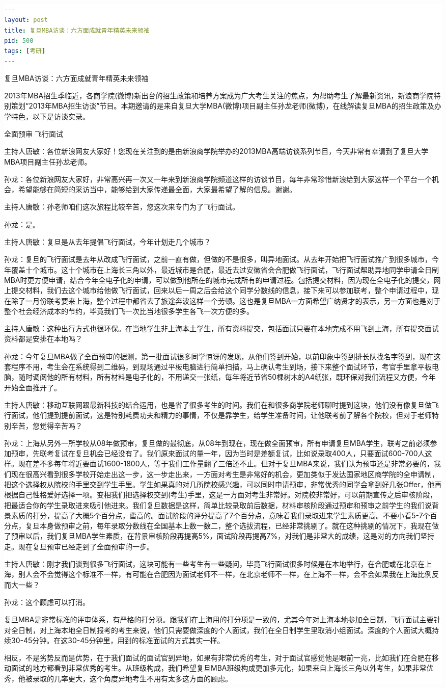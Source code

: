 ```yaml
---
layout: post
title: 复旦MBA访谈：六方面成就青年精英未来领袖
pid: 500
tags: [考研]
---
```


复旦MBA访谈：六方面成就青年精英未来领袖

2013年MBA招生季临近，各商学院(微博)新出台的招生政策和培养方案成为广大考生关注的焦点，为帮助考生了解最新资讯，新浪商学院特别策划“2013年MBA招生访谈”节目。本期邀请的是来自复旦大学MBA(微博)项目副主任孙龙老师(微博)，在线解读复旦MBA的招生政策及办学特色，以下是访谈实录。

全面预审 飞行面试

主持人唐敏：各位新浪网友大家好！您现在关注到的是由新浪商学院举办的2013MBA高端访谈系列节目，今天非常有幸请到了复旦大学MBA项目副主任孙龙老师。

孙龙：各位新浪网友大家好，非常高兴再一次又一年来到新浪商学院频道这样的访谈节目，每年非常珍惜新浪给到大家这样一个平台一个机会，希望能够在简短的采访当中，能够给到大家传递最全面，大家最希望了解的信息。谢谢。

主持人唐敏：孙老师咱们这次旅程比较辛苦，您这次来专门为了飞行面试。

孙龙：是。

主持人唐敏：复旦是从去年提倡飞行面试，今年计划走几个城市？

孙龙：复旦的飞行面试是去年从改成飞行面试，之前一直有做，但做的不是很多，叫异地面试。从去年开始把飞行面试推广到很多城市，今年覆盖十个城市。这十个城市在上海长三角以外，最近城市是合肥，最近去过安徽省会合肥做飞行面试，飞行面试帮助异地同学申请全日制MBA时更方便申请，结合今年全电子化的申请，可以做到他所在的城市完成所有的申请过程。包括提交材料，因为现在全电子化的提交，网上提交材料，我们去这个城市给他做飞行面试，回来以后一周之后会给这个同学分数线的信息，接下来可以参加联考，整个申请过程中，现在除了一月份联考要来上海，整个过程中都省去了旅途奔波这样一个劳顿。这也是复旦MBA一方面希望广纳贤才的表示，另一方面也是对于整个社会经济成本的节约，毕竟我们飞一次比当地很多学生各飞一次方便的多。

主持人唐敏：这种出行方式也很环保。在当地学生非上海本土学生，所有资料提交，包括面试只要在本地完成不用飞到上海，所有提交面试资料都是安排在本地吗？

孙龙：今年复旦MBA做了全面预审的据测，第一批面试很多同学惊讶的发现，从他们签到开始，以前印象中签到排长队找名字签到，现在这套程序不用，考生会在系统得到二维码，到现场通过平板电脑进行简单扫描，马上确认考生到场，接下来整个面试环节，考官手里拿平板电脑，随时调阅他的所有材料，所有材料是电子化的，不用递交一张纸，每年将近节省50棵树木的A4纸张，既环保对我们流程又方便，今年开始全面推开了。

主持人唐敏：移动互联网跟最新科技的结合运用，也是省了很多考生的时间。我们在和很多商学院老师聊时提到这块，他们没有像复旦做飞行面试，他们提到提前面试，这是特别耗费功夫和精力的事情，不仅是靠学生，给学生准备时间，让他联考前了解各个院校，但对于老师特别辛苦，您觉得辛苦吗？

孙龙：上海从另外一所学校从08年做预审，复旦做的最彻底，从08年到现在，现在做全面预审，所有申请复旦MBA学生，联考之前必须参加预审，先联考复试在复旦机会已经没有了。我们原来面试的量一年，因为当时是差额复试，比如说录取400人，只要面试600-700人这样。现在差不多每年将近要面试1600-1800人，等于我们工作量翻了三倍还不止。但对于复旦MBA来说，我们认为预审还是非常必要的，我们现在很高兴看到很多学校开始走出这一步，这一步走出来，一方面对考生是非常好的机会，更加类似于发达国家地区商学院的全申请制，把这个选择权从院校的手里交到学生手里。学生如果真的对几所院校感兴趣，可以同时申请预审，非常优秀的同学会拿到好几张Offer，他再根据自己性格爱好选择一项。变相我们把选择权交到(考生)手里，这是一方面对考生非常好。对院校非常好，可以前期宣传之后审核阶段，把最适合你的学生录取进来吸引他进来。我们复旦数据是这样，简单比较录取前后数据，材料审核阶段通过预审和预审之前学生的我们说背景素质的打分，提高了大概5个百分点，蛮高的。面试阶段的评分提高了7个百分点，意味着我们录取进来学生素质更高。不要小看5-7个百分点，复旦本身做预审之前，每年录取分数线在全国基本上数一数二，整个选拔流程，已经非常挑剔了。就在这种挑剔的情况下，我现在做了预审以后，我们复旦MBA学生素质，在背景审核阶段再提高5%，面试阶段再提高7%，对我们是非常大的成绩，这是对的方向我们坚持走。现在复旦预审已经走到了全面预审的一步。

主持人唐敏：刚才我们谈到很多飞行面试，这块可能有一些考生有一些疑问，毕竟飞行面试很多时候是在本地举行，在合肥或在北京在上海，别人会不会觉得这个标准不一样，有可能在合肥因为面试老师不一样，在北京老师不一样，在上海不一样，会不会如果我在上海比例反而大一些？

孙龙：这个顾虑可以打消。

复旦MBA是非常标准的评审体系，有严格的打分项。跟我们在上海用的打分项是一致的，尤其今年对上海本地参加全日制，飞行面试主要针对全日制，对上海本地全日制报考的考生来说，他们只需要做深度的个人面试，我们在全日制学生里取消小组面试。深度的个人面试大概持续30-45分钟。在这30-45分钟里，用到的标准面试的方式其实一样。

相反，不是劣势反而是优势，在于我们面试的面试官到异地，如果有非常优秀的考生，对于面试官感觉他是眼前一亮，比如我们在合肥在移动面试的地方都看到非常优秀的考生。从班级构成，我们希望复旦MBA班级构成更加多元化，如果来自上海长三角以外考生，如果非常优秀，他被录取的几率更大，这个角度异地考生不用有太多这方面的顾虑。

